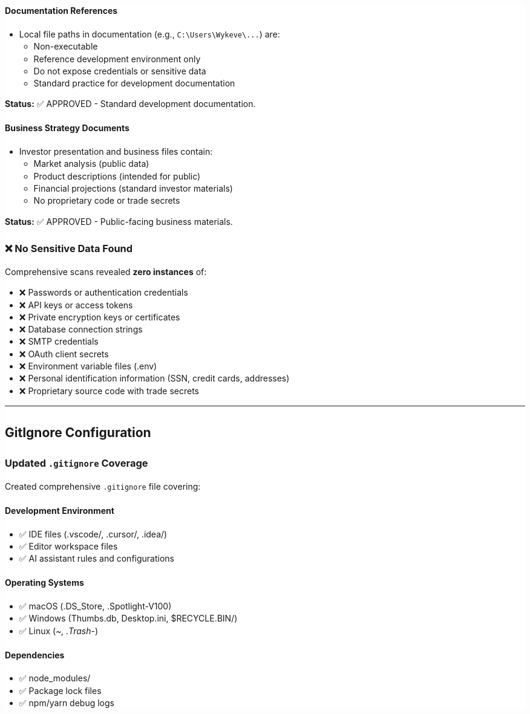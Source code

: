 #### Documentation References
- Local file paths in documentation (e.g., `C:\Users\Wykeve\...`) are:
  - Non-executable
  - Reference development environment only
  - Do not expose credentials or sensitive data
  - Standard practice for development documentation

**Status:** ✅ APPROVED - Standard development documentation.

#### Business Strategy Documents
- Investor presentation and business files contain:
  - Market analysis (public data)
  - Product descriptions (intended for public)
  - Financial projections (standard investor materials)
  - No proprietary code or trade secrets

**Status:** ✅ APPROVED - Public-facing business materials.

### ❌ No Sensitive Data Found

Comprehensive scans revealed **zero instances** of:
- ❌ Passwords or authentication credentials
- ❌ API keys or access tokens
- ❌ Private encryption keys or certificates
- ❌ Database connection strings
- ❌ SMTP credentials
- ❌ OAuth client secrets
- ❌ Environment variable files (.env)
- ❌ Personal identification information (SSN, credit cards, addresses)
- ❌ Proprietary source code with trade secrets

---

## GitIgnore Configuration

### Updated `.gitignore` Coverage

Created comprehensive `.gitignore` file covering:

#### Development Environment
- ✅ IDE files (.vscode/, .cursor/, .idea/)
- ✅ Editor workspace files
- ✅ AI assistant rules and configurations

#### Operating Systems
- ✅ macOS (.DS_Store, .Spotlight-V100)
- ✅ Windows (Thumbs.db, Desktop.ini, $RECYCLE.BIN/)
- ✅ Linux (*~, .Trash-*)

#### Dependencies
- ✅ node_modules/
- ✅ Package lock files
- ✅ npm/yarn debug logs
